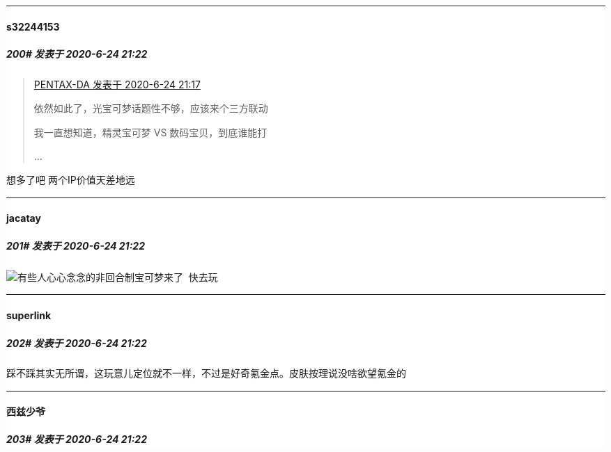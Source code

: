 





-----

####  s32244153  
##### 200#       发表于 2020-6-24 21:22



<blockquote><a href="httphttps://bbs.saraba1st.com/2b/forum.php?mod=redirect&amp;goto=findpost&amp;pid=47939725&amp;ptid=1943868" target="_blank">PENTAX-DA 发表于 2020-6-24 21:17</a>

依然如此了，光宝可梦话题性不够，应该来个三方联动

我一直想知道，精灵宝可梦 VS 数码宝贝，到底谁能打

 ...</blockquote>
想多了吧 两个IP价值天差地远







-----

####  jacatay  
##### 201#       发表于 2020-6-24 21:22



<img src="https://static.saraba1st.com/image/smiley/face2017/067.png" referrerpolicy="no-referrer">有些人心心念念的非回合制宝可梦来了  快去玩







-----

####  superlink  
##### 202#       发表于 2020-6-24 21:22




踩不踩其实无所谓，这玩意儿定位就不一样，不过是好奇氪金点。皮肤按理说没啥欲望氪金的







-----

####  西兹少爷  
##### 203#       发表于 2020-6-24 21:22



